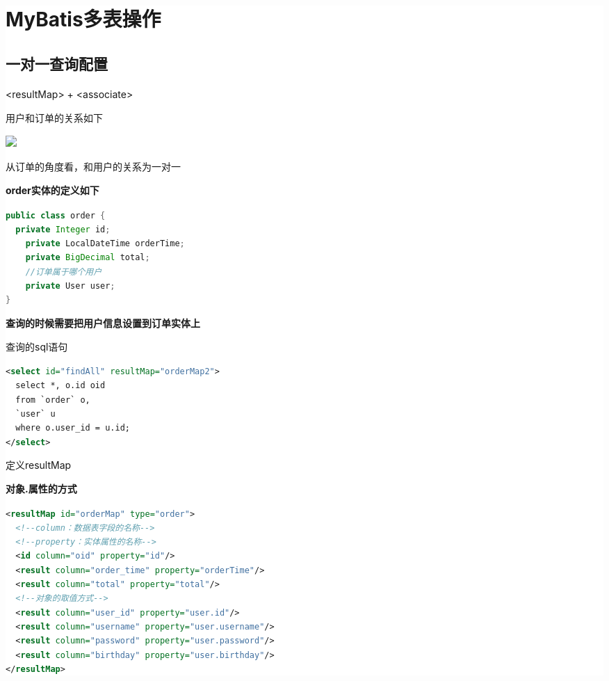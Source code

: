 # MyBatis多表操作

## 一对一查询配置

\<resultMap> + \<associate>

用户和订单的关系如下

![](https://gitee.com/ngyb/pic/raw/master/20210509230738.png)

从订单的角度看，和用户的关系为一对一

**order实体的定义如下**

```java
public class order {
  private Integer id;
    private LocalDateTime orderTime;
    private BigDecimal total;
    //订单属于哪个用户
    private User user;
}
```

**查询的时候需要把用户信息设置到订单实体上**

查询的sql语句

```xml
<select id="findAll" resultMap="orderMap2">
  select *, o.id oid
  from `order` o,
  `user` u
  where o.user_id = u.id;
</select>
```

定义resultMap

**对象.属性的方式**

```xml
<resultMap id="orderMap" type="order">
  <!--column：数据表字段的名称-->
  <!--property：实体属性的名称-->
  <id column="oid" property="id"/>
  <result column="order_time" property="orderTime"/>
  <result column="total" property="total"/>
  <!--对象的取值方式-->
  <result column="user_id" property="user.id"/>
  <result column="username" property="user.username"/>
  <result column="password" property="user.password"/>
  <result column="birthday" property="user.birthday"/>
</resultMap>
```
